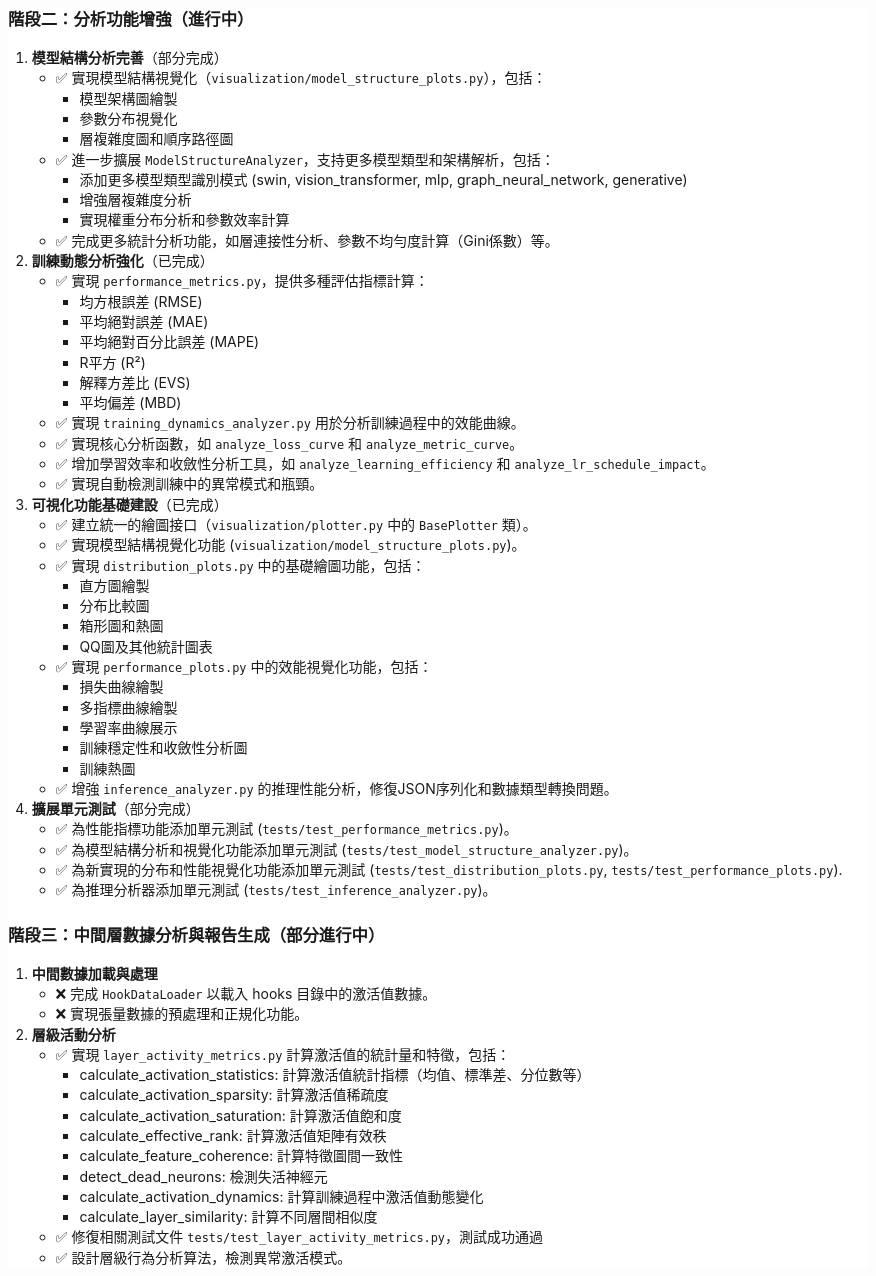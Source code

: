 ### 階段二：分析功能增強（進行中）

1.  **模型結構分析完善**（部分完成）
    *   ✅ 實現模型結構視覺化（`visualization/model_structure_plots.py`），包括：
        * 模型架構圖繪製
        * 參數分布視覺化
        * 層複雜度圖和順序路徑圖
    *   ✅ 進一步擴展 `ModelStructureAnalyzer`，支持更多模型類型和架構解析，包括：
        * 添加更多模型類型識別模式 (swin, vision_transformer, mlp, graph_neural_network, generative)
        * 增強層複雜度分析
        * 實現權重分布分析和參數效率計算
    *   ✅ 完成更多統計分析功能，如層連接性分析、參數不均勻度計算（Gini係數）等。
2.  **訓練動態分析強化**（已完成）
    *   ✅ 實現 `performance_metrics.py`，提供多種評估指標計算：
        * 均方根誤差 (RMSE)
        * 平均絕對誤差 (MAE) 
        * 平均絕對百分比誤差 (MAPE)
        * R平方 (R²)
        * 解釋方差比 (EVS)
        * 平均偏差 (MBD)
    *   ✅ 實現 `training_dynamics_analyzer.py` 用於分析訓練過程中的效能曲線。
    *   ✅ 實現核心分析函數，如 `analyze_loss_curve` 和 `analyze_metric_curve`。
    *   ✅ 增加學習效率和收斂性分析工具，如 `analyze_learning_efficiency` 和 `analyze_lr_schedule_impact`。
    *   ✅ 實現自動檢測訓練中的異常模式和瓶頸。
3.  **可視化功能基礎建設**（已完成）
    *   ✅ 建立統一的繪圖接口（`visualization/plotter.py` 中的 `BasePlotter` 類）。
    *   ✅ 實現模型結構視覺化功能 (`visualization/model_structure_plots.py`)。
    *   ✅ 實現 `distribution_plots.py` 中的基礎繪圖功能，包括：
        * 直方圖繪製
        * 分布比較圖
        * 箱形圖和熱圖
        * QQ圖及其他統計圖表
    *   ✅ 實現 `performance_plots.py` 中的效能視覺化功能，包括：
        * 損失曲線繪製
        * 多指標曲線繪製
        * 學習率曲線展示
        * 訓練穩定性和收斂性分析圖
        * 訓練熱圖
    *   ✅ 增強 `inference_analyzer.py` 的推理性能分析，修復JSON序列化和數據類型轉換問題。
4.  **擴展單元測試**（部分完成）
    *   ✅ 為性能指標功能添加單元測試 (`tests/test_performance_metrics.py`)。
    *   ✅ 為模型結構分析和視覺化功能添加單元測試 (`tests/test_model_structure_analyzer.py`)。
    *   ✅ 為新實現的分布和性能視覺化功能添加單元測試 (`tests/test_distribution_plots.py`, `tests/test_performance_plots.py`).
    *   ✅ 為推理分析器添加單元測試 (`tests/test_inference_analyzer.py`)。

### 階段三：中間層數據分析與報告生成（部分進行中）

1.  **中間數據加載與處理**
    *   ❌ 完成 `HookDataLoader` 以載入 hooks 目錄中的激活值數據。
    *   ❌ 實現張量數據的預處理和正規化功能。
2.  **層級活動分析**
    *   ✅ 實現 `layer_activity_metrics.py` 計算激活值的統計量和特徵，包括：
        * calculate_activation_statistics: 計算激活值統計指標（均值、標準差、分位數等）
        * calculate_activation_sparsity: 計算激活值稀疏度
        * calculate_activation_saturation: 計算激活值飽和度
        * calculate_effective_rank: 計算激活值矩陣有效秩
        * calculate_feature_coherence: 計算特徵圖間一致性
        * detect_dead_neurons: 檢測失活神經元
        * calculate_activation_dynamics: 計算訓練過程中激活值動態變化
        * calculate_layer_similarity: 計算不同層間相似度
    *   ✅ 修復相關測試文件 `tests/test_layer_activity_metrics.py`，測試成功通過
    *   ✅ 設計層級行為分析算法，檢測異常激活模式。